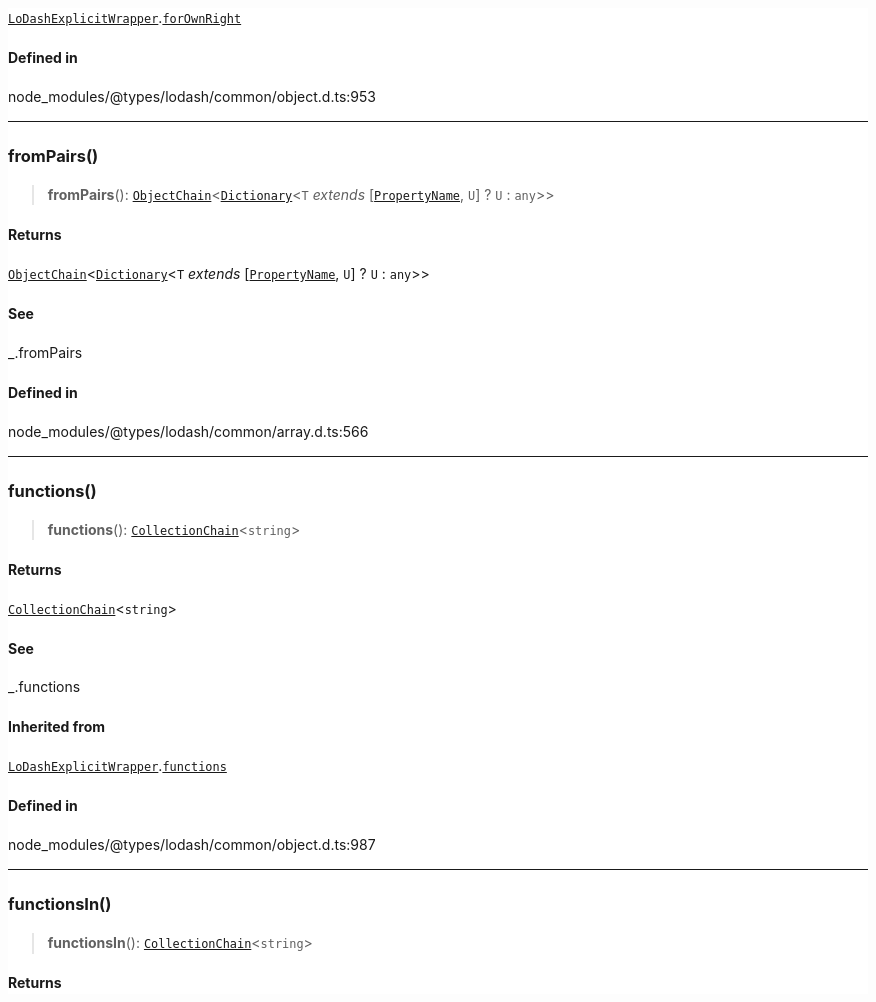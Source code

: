[`LoDashExplicitWrapper`](LoDashExplicitWrapper.md).[`forOwnRight`](LoDashExplicitWrapper.md#forownright)

#### Defined in

node_modules/@types/lodash/common/object.d.ts:953

---

### fromPairs()

> **fromPairs**(): [`ObjectChain`](ObjectChain.md)\<[`Dictionary`](Dictionary.md)\<`T` _extends_
> [[`PropertyName`](../type-aliases/PropertyName.md), `U`] ? `U` : `any`\>\>

#### Returns

[`ObjectChain`](ObjectChain.md)\<[`Dictionary`](Dictionary.md)\<`T` _extends_
[[`PropertyName`](../type-aliases/PropertyName.md), `U`] ? `U` : `any`\>\>

#### See

\_.fromPairs

#### Defined in

node_modules/@types/lodash/common/array.d.ts:566

---

### functions()

> **functions**(): [`CollectionChain`](CollectionChain.md)\<`string`\>

#### Returns

[`CollectionChain`](CollectionChain.md)\<`string`\>

#### See

\_.functions

#### Inherited from

[`LoDashExplicitWrapper`](LoDashExplicitWrapper.md).[`functions`](LoDashExplicitWrapper.md#functions)

#### Defined in

node_modules/@types/lodash/common/object.d.ts:987

---

### functionsIn()

> **functionsIn**(): [`CollectionChain`](CollectionChain.md)\<`string`\>

#### Returns
